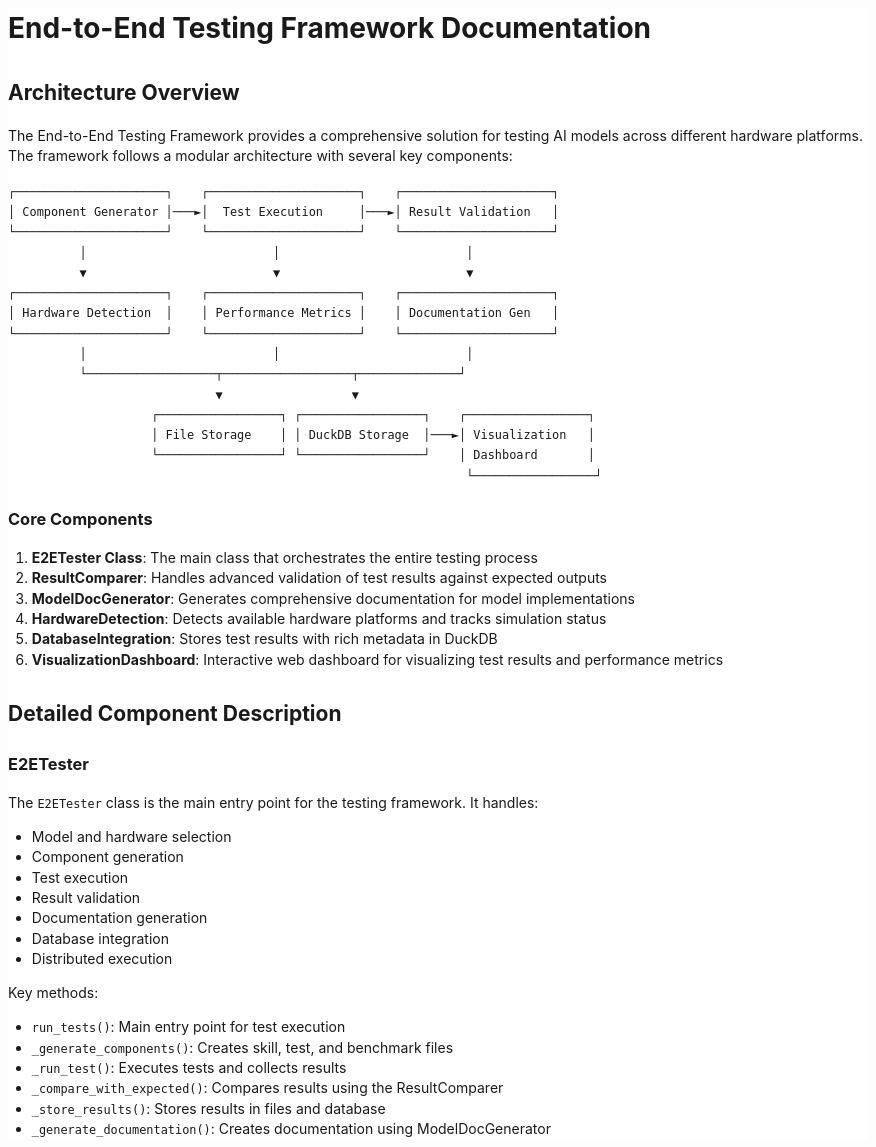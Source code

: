 # End-to-End Testing Framework Documentation

## Architecture Overview

The End-to-End Testing Framework provides a comprehensive solution for testing AI models across different hardware platforms. The framework follows a modular architecture with several key components:

```
┌─────────────────────┐    ┌─────────────────────┐    ┌─────────────────────┐
│ Component Generator │───►│  Test Execution     │───►│ Result Validation   │
└─────────────────────┘    └─────────────────────┘    └─────────────────────┘
          │                          │                          │
          ▼                          ▼                          ▼
┌─────────────────────┐    ┌─────────────────────┐    ┌─────────────────────┐
│ Hardware Detection  │    │ Performance Metrics │    │ Documentation Gen   │
└─────────────────────┘    └─────────────────────┘    └─────────────────────┘
          │                          │                          │
          └──────────────────┬──────────────────┬──────────────┘
                             ▼                  ▼
                    ┌─────────────────┐ ┌─────────────────┐    ┌─────────────────┐
                    │ File Storage    │ │ DuckDB Storage  │───►│ Visualization   │
                    └─────────────────┘ └─────────────────┘    │ Dashboard       │
                                                                └─────────────────┘
```

### Core Components

1. **E2ETester Class**: The main class that orchestrates the entire testing process
2. **ResultComparer**: Handles advanced validation of test results against expected outputs
3. **ModelDocGenerator**: Generates comprehensive documentation for model implementations
4. **HardwareDetection**: Detects available hardware platforms and tracks simulation status
5. **DatabaseIntegration**: Stores test results with rich metadata in DuckDB
6. **VisualizationDashboard**: Interactive web dashboard for visualizing test results and performance metrics

## Detailed Component Description

### E2ETester

The `E2ETester` class is the main entry point for the testing framework. It handles:

- Model and hardware selection
- Component generation
- Test execution
- Result validation
- Documentation generation
- Database integration
- Distributed execution

Key methods:
- `run_tests()`: Main entry point for test execution
- `_generate_components()`: Creates skill, test, and benchmark files
- `_run_test()`: Executes tests and collects results
- `_compare_with_expected()`: Compares results using the ResultComparer
- `_store_results()`: Stores results in files and database
- `_generate_documentation()`: Creates documentation using ModelDocGenerator
